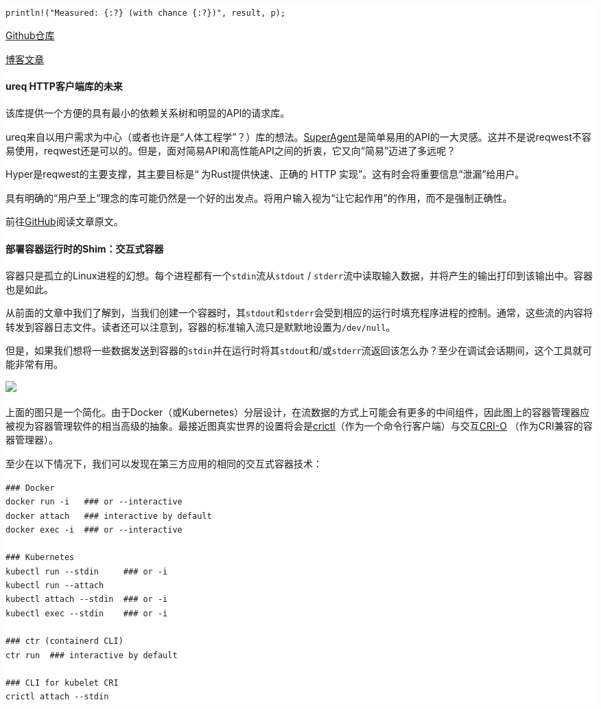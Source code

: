 ```
println!("Measured: {:?} (with chance {:?})", result, p);

```

[Github仓库](https://github.com/Renmusxd/RustQIP "Github仓库")

[博客文章](https://docs.rs/qip/0.10.4/qip/ "博客文章")


#### ureq HTTP客户端库的未来

该库提供一个方便的具有最小的依赖关系树和明显的API的请求库。

ureq来自以用户需求为中心（或者也许是“人体工程学”？）库的想法。[SuperAgent](https://visionmedia.github.io/superagent/ "SuperAgent")是简单易用的API的一大灵感。这并不是说reqwest不容易使用，reqwest还是可以的。但是，面对简易API和高性能API之间的折衷，它又向“简易”迈进了多远呢？

Hyper是reqwest的主要支撑，其主要目标是“ 为Rust提供快速、正确的 HTTP 实现”。这有时会将重要信息“泄漏”给用户。

具有明确的“用户至上”理念的库可能仍然是一个好的出发点。将用户输入视为“让它起作用”的作用，而不是强制正确性。

前往[GitHub](https://github.com/algesten/ureq/blob/future/THOUGHTS.md "GitHub")阅读文章原文。

#### 部署容器运行时的Shim：交互式容器

容器只是孤立的Linux进程的幻想。每个进程都有一个`stdin`流从`stdout`  /  `stderr`流中读取输入数据，并将产生的输出打印到该输出中。容器也是如此。

从前面的文章中我们了解到，当我们创建一个容器时，其`stdout`和`stderr`会受到相应的运行时填充程序进程的控制。通常，这些流的内容将转发到容器日志文件。读者还可以注意到，容器的标准输入流只是默默地设置为`/dev/null`。

但是，如果我们想将一些数据发送到容器的`stdin`并在运行时将其`stdout`和/或`stderr`流返回该怎么办？至少在调试会话期间，这个工具就可能非常有用。

![](https://iximiuz.com/implementing-container-runtime-shim-3/interactive-containers-top-level-overview.png)

上面的图只是一个简化。由于Docker（或Kubernetes）分层设计，在流数据的方式上可能会有更多的中间组件，因此图上的容器管理器应被视为容器管理软件的相当高级的抽象。最接近图真实世界的设置将会是[crictl](https://github.com/kubernetes-sigs/cri-tools "crictl")（作为一个命令行客户端）与交互[CRI-O](https://github.com/cri-o/cri-o "CRI-O")  （作为CRI兼容的容器管理器）。

至少在以下情况下，我们可以发现在第三方应用的相同的交互式容器技术：

```
### Docker
docker run -i   ### or --interactive
docker attach   ### interactive by default
docker exec -i  ### or --interactive

### Kubernetes
kubectl run --stdin     ### or -i
kubectl run --attach
kubectl attach --stdin  ### or -i
kubectl exec --stdin    ### or -i

### ctr (containerd CLI)
ctr run  ### interactive by default

### CLI for kubelet CRI
crictl attach --stdin

```

